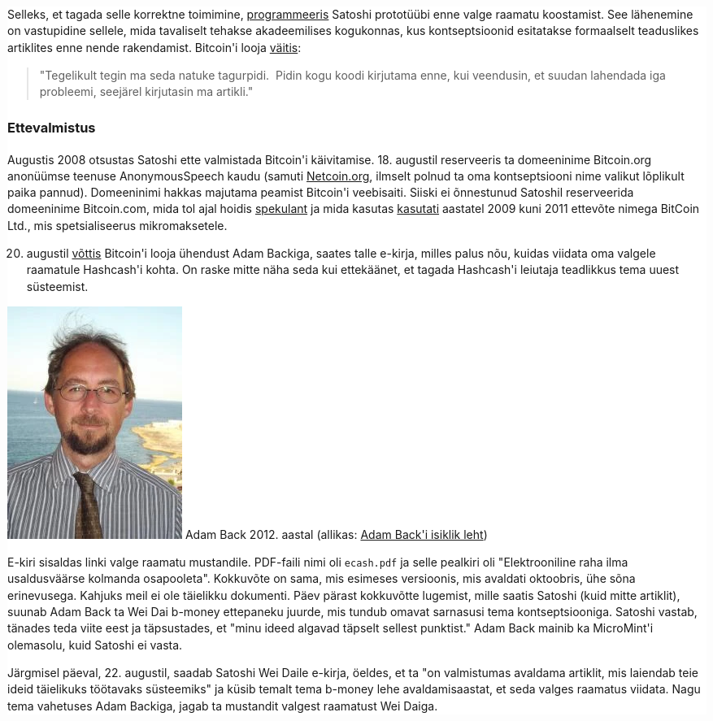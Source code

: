 Selleks, et tagada selle korrektne toimimine, [programmeeris](https://www.metzdowd.com/pipermail/cryptography/2008-November/014832.html) Satoshi prototüübi enne valge raamatu koostamist. See lähenemine on vastupidine sellele, mida tavaliselt tehakse akadeemilises kogukonnas, kus kontseptsioonid esitatakse formaalselt teaduslikes artiklites enne nende rakendamist. Bitcoin'i looja [väitis](https://www.metzdowd.com/pipermail/cryptography/2008-November/014832.html):

> "Tegelikult tegin ma seda natuke tagurpidi. &nbsp;Pidin kogu koodi kirjutama enne, kui veendusin, et suudan lahendada iga probleemi, seejärel kirjutasin ma artikli."

### Ettevalmistus

Augustis 2008 otsustas Satoshi ette valmistada Bitcoin'i käivitamise. 18. augustil reserveeris ta domeeninime Bitcoin.org anonüümse teenuse AnonymousSpeech kaudu (samuti [Netcoin.org](https://twitter.com/orweinberger/status/1573234325046558720), ilmselt polnud ta oma kontseptsiooni nime valikut lõplikult paika pannud). Domeeninimi hakkas majutama peamist Bitcoin'i veebisaiti. Siiski ei õnnestunud Satoshil reserveerida domeeninime Bitcoin.com, mida tol ajal hoidis [spekulant](https://mmalmi.github.io/satoshi/#email-28) ja mida kasutas [kasutati](https://web.archive.org/web/20090719065532/http://www.bitcoin.com/) aastatel 2009 kuni 2011 ettevõte nimega BitCoin Ltd., mis spetsialiseerus mikromaksetele.

20. augustil [võttis](https://s3.documentcloud.org/documents/24439625/adam-back-exhibit-ab1-1.pdf) Bitcoin'i looja ühendust Adam Backiga, saates talle e-kirja, milles palus nõu, kuidas viidata oma valgele raamatule Hashcash'i kohta. On raske mitte näha seda kui ettekäänet, et tagada Hashcash'i leiutaja teadlikkus tema uuest süsteemist.

![Adam Back 2012. aastal](assets/en/20.webp)
Adam Back 2012. aastal (allikas: [Adam Back'i isiklik leht](http://www.cypherspace.org/adam/))

E-kiri sisaldas linki valge raamatu mustandile. PDF-faili nimi oli `ecash.pdf` ja selle pealkiri oli "Elektrooniline raha ilma usaldusväärse kolmanda osapooleta". Kokkuvõte on sama, mis esimeses versioonis, mis avaldati oktoobris, ühe sõna erinevusega. Kahjuks meil ei ole täielikku dokumenti.
Päev pärast kokkuvõtte lugemist, mille saatis Satoshi (kuid mitte artiklit), suunab Adam Back ta Wei Dai b-money ettepaneku juurde, mis tundub omavat sarnasusi tema kontseptsiooniga. Satoshi vastab, tänades teda viite eest ja täpsustades, et "minu ideed algavad täpselt sellest punktist." Adam Back mainib ka MicroMint'i olemasolu, kuid Satoshi ei vasta.

Järgmisel päeval, 22. augustil, saadab Satoshi Wei Daile e-kirja, öeldes, et ta "on valmistumas avaldama artiklit, mis laiendab teie ideid täielikuks töötavaks süsteemiks" ja küsib temalt tema b-money lehe avaldamisaastat, et seda valges raamatus viidata. Nagu tema vahetuses Adam Backiga, jagab ta mustandit valgest raamatust Wei Daiga.
